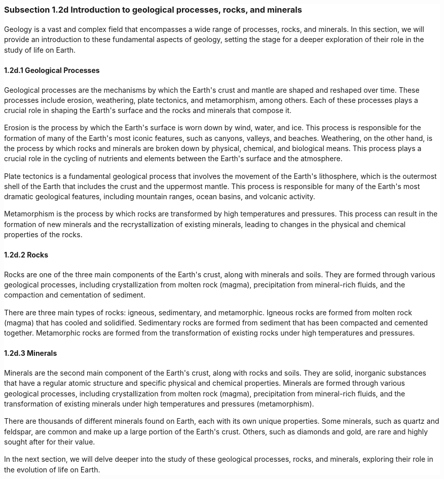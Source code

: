 


### Subsection 1.2d Introduction to geological processes, rocks, and minerals

Geology is a vast and complex field that encompasses a wide range of processes, rocks, and minerals. In this section, we will provide an introduction to these fundamental aspects of geology, setting the stage for a deeper exploration of their role in the study of life on Earth.

#### 1.2d.1 Geological Processes

Geological processes are the mechanisms by which the Earth's crust and mantle are shaped and reshaped over time. These processes include erosion, weathering, plate tectonics, and metamorphism, among others. Each of these processes plays a crucial role in shaping the Earth's surface and the rocks and minerals that compose it.

Erosion is the process by which the Earth's surface is worn down by wind, water, and ice. This process is responsible for the formation of many of the Earth's most iconic features, such as canyons, valleys, and beaches. Weathering, on the other hand, is the process by which rocks and minerals are broken down by physical, chemical, and biological means. This process plays a crucial role in the cycling of nutrients and elements between the Earth's surface and the atmosphere.

Plate tectonics is a fundamental geological process that involves the movement of the Earth's lithosphere, which is the outermost shell of the Earth that includes the crust and the uppermost mantle. This process is responsible for many of the Earth's most dramatic geological features, including mountain ranges, ocean basins, and volcanic activity.

Metamorphism is the process by which rocks are transformed by high temperatures and pressures. This process can result in the formation of new minerals and the recrystallization of existing minerals, leading to changes in the physical and chemical properties of the rocks.

#### 1.2d.2 Rocks

Rocks are one of the three main components of the Earth's crust, along with minerals and soils. They are formed through various geological processes, including crystallization from molten rock (magma), precipitation from mineral-rich fluids, and the compaction and cementation of sediment.

There are three main types of rocks: igneous, sedimentary, and metamorphic. Igneous rocks are formed from molten rock (magma) that has cooled and solidified. Sedimentary rocks are formed from sediment that has been compacted and cemented together. Metamorphic rocks are formed from the transformation of existing rocks under high temperatures and pressures.

#### 1.2d.3 Minerals

Minerals are the second main component of the Earth's crust, along with rocks and soils. They are solid, inorganic substances that have a regular atomic structure and specific physical and chemical properties. Minerals are formed through various geological processes, including crystallization from molten rock (magma), precipitation from mineral-rich fluids, and the transformation of existing minerals under high temperatures and pressures (metamorphism).

There are thousands of different minerals found on Earth, each with its own unique properties. Some minerals, such as quartz and feldspar, are common and make up a large portion of the Earth's crust. Others, such as diamonds and gold, are rare and highly sought after for their value.

In the next section, we will delve deeper into the study of these geological processes, rocks, and minerals, exploring their role in the evolution of life on Earth.
